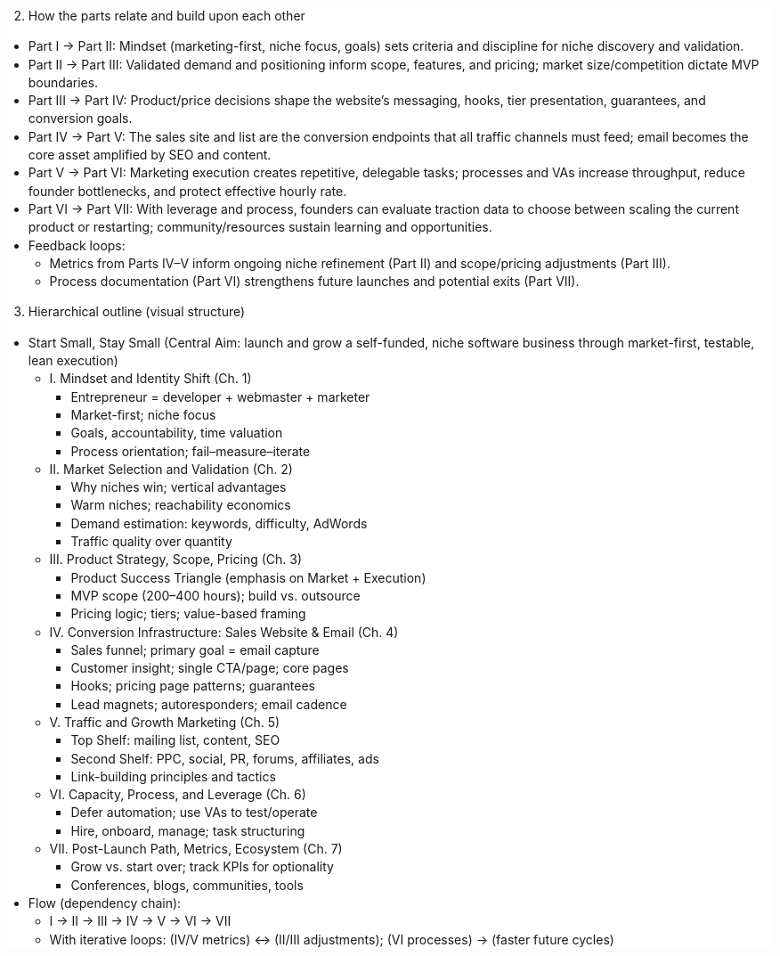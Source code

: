 2) How the parts relate and build upon each other

- Part I → Part II: Mindset (marketing-first, niche focus, goals) sets criteria and discipline for niche discovery and validation.
- Part II → Part III: Validated demand and positioning inform scope, features, and pricing; market size/competition dictate MVP boundaries.
- Part III → Part IV: Product/price decisions shape the website’s messaging, hooks, tier presentation, guarantees, and conversion goals.
- Part IV → Part V: The sales site and list are the conversion endpoints that all traffic channels must feed; email becomes the core asset amplified by SEO and content.
- Part V → Part VI: Marketing execution creates repetitive, delegable tasks; processes and VAs increase throughput, reduce founder bottlenecks, and protect effective hourly rate.
- Part VI → Part VII: With leverage and process, founders can evaluate traction data to choose between scaling the current product or restarting; community/resources sustain learning and opportunities.
- Feedback loops:
  - Metrics from Parts IV–V inform ongoing niche refinement (Part II) and scope/pricing adjustments (Part III).
  - Process documentation (Part VI) strengthens future launches and potential exits (Part VII).

3) Hierarchical outline (visual structure)

- Start Small, Stay Small (Central Aim: launch and grow a self-funded, niche software business through market-first, testable, lean execution)
  - I. Mindset and Identity Shift (Ch. 1)
    - Entrepreneur = developer + webmaster + marketer
    - Market-first; niche focus
    - Goals, accountability, time valuation
    - Process orientation; fail–measure–iterate
  - II. Market Selection and Validation (Ch. 2)
    - Why niches win; vertical advantages
    - Warm niches; reachability economics
    - Demand estimation: keywords, difficulty, AdWords
    - Traffic quality over quantity
  - III. Product Strategy, Scope, Pricing (Ch. 3)
    - Product Success Triangle (emphasis on Market + Execution)
    - MVP scope (200–400 hours); build vs. outsource
    - Pricing logic; tiers; value-based framing
  - IV. Conversion Infrastructure: Sales Website & Email (Ch. 4)
    - Sales funnel; primary goal = email capture
    - Customer insight; single CTA/page; core pages
    - Hooks; pricing page patterns; guarantees
    - Lead magnets; autoresponders; email cadence
  - V. Traffic and Growth Marketing (Ch. 5)
    - Top Shelf: mailing list, content, SEO
    - Second Shelf: PPC, social, PR, forums, affiliates, ads
    - Link-building principles and tactics
  - VI. Capacity, Process, and Leverage (Ch. 6)
    - Defer automation; use VAs to test/operate
    - Hire, onboard, manage; task structuring
  - VII. Post-Launch Path, Metrics, Ecosystem (Ch. 7)
    - Grow vs. start over; track KPIs for optionality
    - Conferences, blogs, communities, tools
- Flow (dependency chain):
  - I → II → III → IV → V → VI → VII
  - With iterative loops: (IV/V metrics) ↔ (II/III adjustments); (VI processes) → (faster future cycles)
